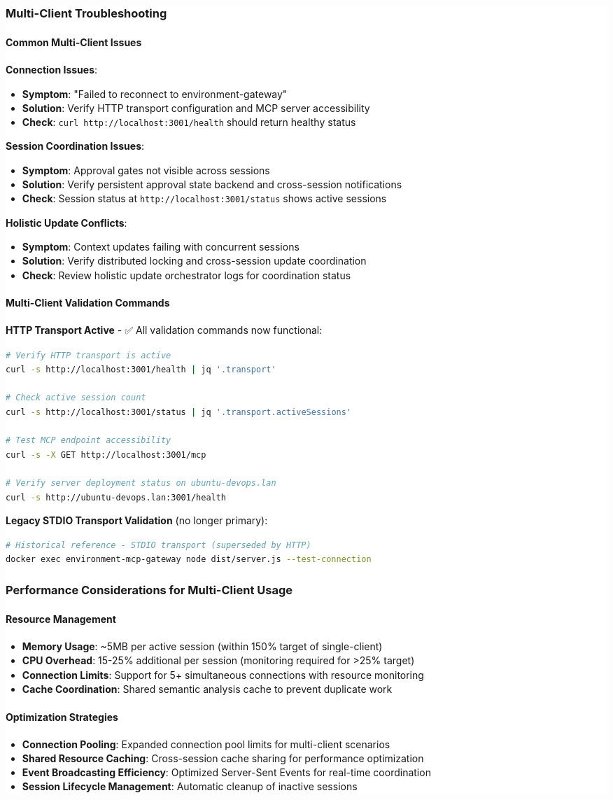 ### **Multi-Client Troubleshooting**

#### **Common Multi-Client Issues**
**Connection Issues**:
- **Symptom**: "Failed to reconnect to environment-gateway"
- **Solution**: Verify HTTP transport configuration and MCP server accessibility
- **Check**: `curl http://localhost:3001/health` should return healthy status

**Session Coordination Issues**:
- **Symptom**: Approval gates not visible across sessions
- **Solution**: Verify persistent approval state backend and cross-session notifications
- **Check**: Session status at `http://localhost:3001/status` shows active sessions

**Holistic Update Conflicts**:
- **Symptom**: Context updates failing with concurrent sessions
- **Solution**: Verify distributed locking and cross-session update coordination
- **Check**: Review holistic update orchestrator logs for coordination status

#### **Multi-Client Validation Commands**
**HTTP Transport Active** - ✅ All validation commands now functional:

```bash
# Verify HTTP transport is active
curl -s http://localhost:3001/health | jq '.transport'

# Check active session count
curl -s http://localhost:3001/status | jq '.transport.activeSessions'

# Test MCP endpoint accessibility
curl -s -X GET http://localhost:3001/mcp

# Verify server deployment status on ubuntu-devops.lan
curl -s http://ubuntu-devops.lan:3001/health
```

**Legacy STDIO Transport Validation** (no longer primary):
```bash
# Historical reference - STDIO transport (superseded by HTTP)
docker exec environment-mcp-gateway node dist/server.js --test-connection
```

### **Performance Considerations for Multi-Client Usage**

#### **Resource Management**
- **Memory Usage**: ~5MB per active session (within 150% target of single-client)
- **CPU Overhead**: 15-25% additional per session (monitoring required for >25% target)
- **Connection Limits**: Support for 5+ simultaneous connections with resource monitoring
- **Cache Coordination**: Shared semantic analysis cache to prevent duplicate work

#### **Optimization Strategies**
- **Connection Pooling**: Expanded connection pool limits for multi-client scenarios
- **Shared Resource Caching**: Cross-session cache sharing for performance optimization  
- **Event Broadcasting Efficiency**: Optimized Server-Sent Events for real-time coordination
- **Session Lifecycle Management**: Automatic cleanup of inactive sessions
